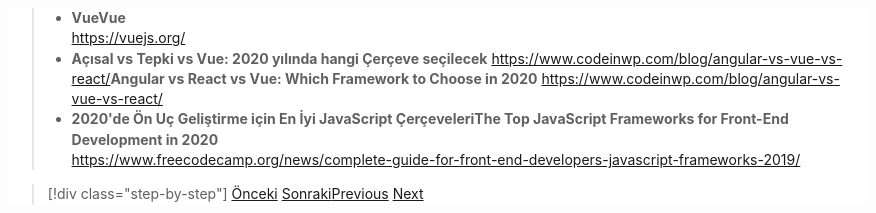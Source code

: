 > - <span data-ttu-id="7f9a3-267">**Vue**</span><span class="sxs-lookup"><span data-stu-id="7f9a3-267">**Vue**</span></span>  
> <https://vuejs.org/>
> - <span data-ttu-id="7f9a3-268">**Açısal vs Tepki vs Vue: 2020 yılında hangi Çerçeve seçilecek**
> <https://www.codeinwp.com/blog/angular-vs-vue-vs-react/></span><span class="sxs-lookup"><span data-stu-id="7f9a3-268">**Angular vs React vs Vue: Which Framework to Choose in 2020**
<https://www.codeinwp.com/blog/angular-vs-vue-vs-react/></span></span>
> - <span data-ttu-id="7f9a3-269">**2020'de Ön Uç Geliştirme için En İyi JavaScript Çerçeveleri**</span><span class="sxs-lookup"><span data-stu-id="7f9a3-269">**The Top JavaScript Frameworks for Front-End Development in 2020**</span></span>  
> <https://www.freecodecamp.org/news/complete-guide-for-front-end-developers-javascript-frameworks-2019/>

>[!div class="step-by-step"]
><span data-ttu-id="7f9a3-270">[Önceki](common-web-application-architectures.md)
>[Sonraki](develop-asp-net-core-mvc-apps.md)</span><span class="sxs-lookup"><span data-stu-id="7f9a3-270">[Previous](common-web-application-architectures.md)
[Next](develop-asp-net-core-mvc-apps.md)</span></span>
